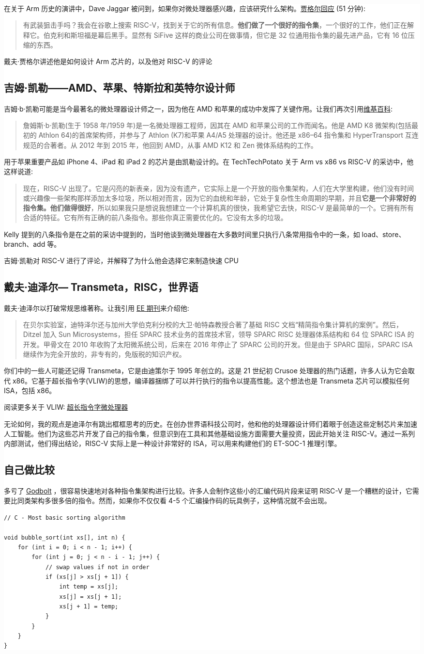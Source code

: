 在关于 Arm 历史的演讲中，Dave Jaggar 被问到，如果你对微处理器感兴趣，应该研究什么架构。[贾格尔回应](https://youtu.be/%5C_6sh097Dk5k?t=3071) (51 分钟):

> 有武装狙击手吗？我会在谷歌上搜索 RISC-V，找到关于它的所有信息。**他们做了一个很好的指令集**，一个很好的工作，他们正在解释它。伯克利和斯坦福是幕后黑手。显然有 SiFive 这样的商业公司在做事情，但它是 32 位通用指令集的最先进产品，它有 16 位压缩的东西。

戴夫·贾格尔讲述他是如何设计 Arm 芯片的，以及他对 RISC-V 的评论

## 吉姆·凯勒——AMD、苹果、特斯拉和英特尔设计师

吉姆·b·凯勒可能是当今最著名的微处理器设计师之一，因为他在 AMD 和苹果的成功中发挥了关键作用。让我们再次引用[维基百科](https://en.wikipedia.org/wiki/Jim_Keller_(engineer)):

> 詹姆斯·b·凯勒(生于 1958 年/1959 年)是一名微处理器工程师，因其在 AMD 和苹果公司的工作而闻名。他是 AMD K8 微架构(包括最初的 Athlon 64)的首席架构师，并参与了 Athlon (K7)和苹果 A4/A5 处理器的设计。他还是 x86–64 指令集和 HyperTransport 互连规范的合著者。从 2012 年到 2015 年，他回到 AMD，从事 AMD K12 和 Zen 微体系结构的工作。

用于苹果重要产品如 iPhone 4、iPad 和 iPad 2 的芯片是由凯勒设计的。在 TechTechPotato 关于 Arm vs x86 vs RISC-V 的采访中，他这样说道:

> 现在，RISC-V 出现了。它是闪亮的新表亲，因为没有遗产，它实际上是一个开放的指令集架构，人们在大学里构建，他们没有时间或兴趣像一些架构那样添加太多垃圾，所以相对而言，因为它的血统和年龄，它处于复杂性生命周期的早期，并且**它是一个非常好的指令集。他们做得很好**，所以如果我只是想说我想建立一个计算机真的很快，我希望它去快，RISC-V 是最简单的一个。它拥有所有合适的特征。它有所有正确的前八条指令。那些你真正需要优化的。它没有太多的垃圾。

Kelly 提到的八条指令是在之前的采访中提到的，当时他谈到微处理器在大多数时间里只执行八条常用指令中的一条，如 load、store、branch、add 等。

吉姆·凯勒对 RISC-V 进行了评论，并解释了为什么他会选择它来制造快速 CPU

## 戴夫·迪泽尔— Transmeta，RISC，世界语

戴夫·迪泽尔以打破常规思维著称。让我引用 [EE 期刊](https://www.eejournal.com/article/machine-learning-esperanto-coaxes-1092-risc-v-processors-to-dance-on-the-head-of-a-pin-er-chip/)来介绍他:

> 在贝尔实验室，迪特泽尔还与加州大学伯克利分校的大卫·帕特森教授合著了基础 RISC 文档“精简指令集计算机的案例”。然后，Ditzel 加入 Sun Microsystems，担任 SPARC 技术业务的首席技术官，领导 SPARC RISC 处理器体系结构和 64 位 SPARC ISA 的开发。甲骨文在 2010 年收购了太阳微系统公司，后来在 2016 年停止了 SPARC 公司的开发。但是由于 SPARC 国际，SPARC ISA 继续作为完全开放的，非专有的，免版税的知识产权。

你们中的一些人可能还记得 Transmeta，它是由迪策尔于 1995 年创立的。这是 21 世纪初 Crusoe 处理器的热门话题，许多人认为它会取代 x86。它基于超长指令字(VLIW)的思想，编译器捆绑了可以并行执行的指令以提高性能。这个想法也是 Transmeta 芯片可以模拟任何 ISA，包括 x86。

阅读更多关于 VLIW: [超长指令字微处理器](https://erik-engheim.medium.com/very-long-instruction-word-microprocessors-17262def3037)

无论如何，我的观点是迪泽尔有跳出框框思考的历史。在创办世界语科技公司时，他和他的处理器设计师们着眼于创造这些定制芯片来加速人工智能。他们为这些芯片开发了自己的指令集，但意识到在工具和其他基础设施方面需要大量投资，因此开始关注 RISC-V。通过一系列内部测试，他们得出结论，RISC-V 实际上是一种设计非常好的 ISA，可以用来构建他们的 ET-SOC-1 推理引擎。

## 自己做比较

多亏了 [Godbolt](https://godbolt.org/z/bhhjscr3W) ，很容易快速地对各种指令集架构进行比较。许多人会制作这些小的汇编代码片段来证明 RISC-V 是一个糟糕的设计，它需要比同类架构多很多倍的指令。然而，如果你不仅仅看 4-5 个汇编操作码的玩具例子，这种情况就不会出现。

```
// C - Most basic sorting algorithm

void bubble_sort(int xs[], int n) {
    for (int i = 0; i < n - 1; i++) {
        for (int j = 0; j < n - i - 1; j++) {    
            // swap values if not in order
            if (xs[j] > xs[j + 1]) {
                int temp = xs[j];
                xs[j] = xs[j + 1];
                xs[j + 1] = temp;
            }
        }
    }
}
```
